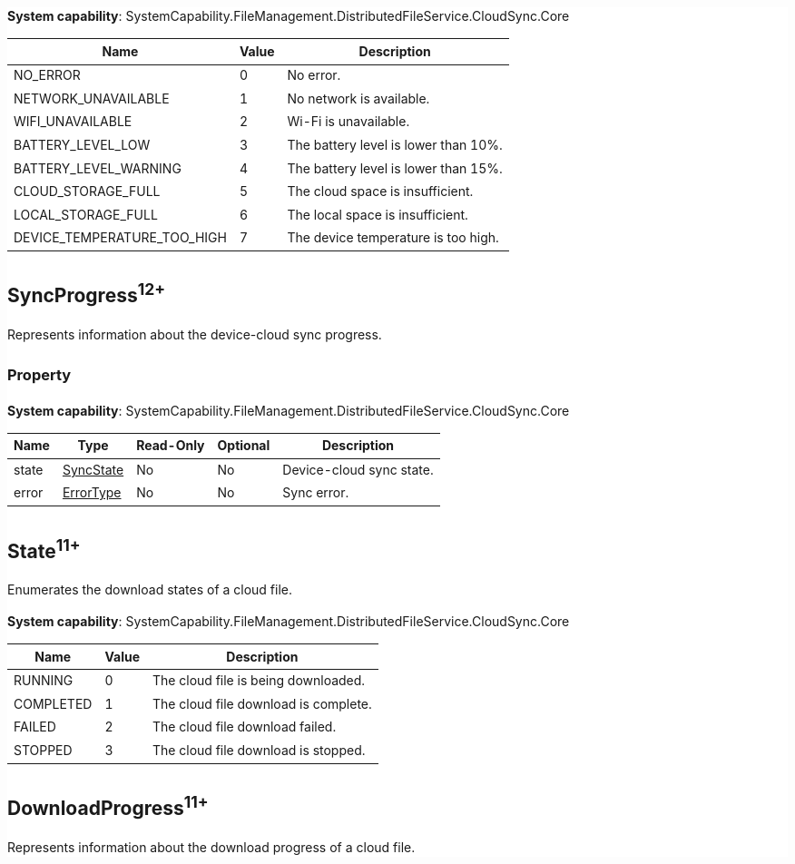 **System capability**: SystemCapability.FileManagement.DistributedFileService.CloudSync.Core

| Name|  Value|  Description|
| ----- |  ---- |  ---- |
| NO_ERROR |  0 | No error.|
| NETWORK_UNAVAILABLE |  1 | No network is available.|
| WIFI_UNAVAILABLE |  2 | Wi-Fi is unavailable.|
| BATTERY_LEVEL_LOW |  3 | The battery level is lower than 10%.|
| BATTERY_LEVEL_WARNING |  4 | The battery level is lower than 15%.|
| CLOUD_STORAGE_FULL |  5 | The cloud space is insufficient.|
| LOCAL_STORAGE_FULL |  6 | The local space is insufficient.|
| DEVICE_TEMPERATURE_TOO_HIGH |  7 | The device temperature is too high.|

## SyncProgress<sup>12+</sup>

Represents information about the device-cloud sync progress.

### Property

**System capability**: SystemCapability.FileManagement.DistributedFileService.CloudSync.Core

| Name    | Type  | Read-Only| Optional| Description|
| ---------- | ------ | ---- | ---- | ---- |
| state | [SyncState](#syncstate12) | No  | No  | Device-cloud sync state.|
| error | [ErrorType](#errortype12) | No  | No  | Sync error.|

## State<sup>11+</sup>

Enumerates the download states of a cloud file.

**System capability**: SystemCapability.FileManagement.DistributedFileService.CloudSync.Core

| Name|  Value|  Description|
| ----- |  ---- |  ---- |
| RUNNING |  0 | The cloud file is being downloaded.|
| COMPLETED |  1 | The cloud file download is complete.|
| FAILED |  2 | The cloud file download failed.|
| STOPPED |  3 | The cloud file download is stopped.|

## DownloadProgress<sup>11+</sup>

Represents information about the download progress of a cloud file.
